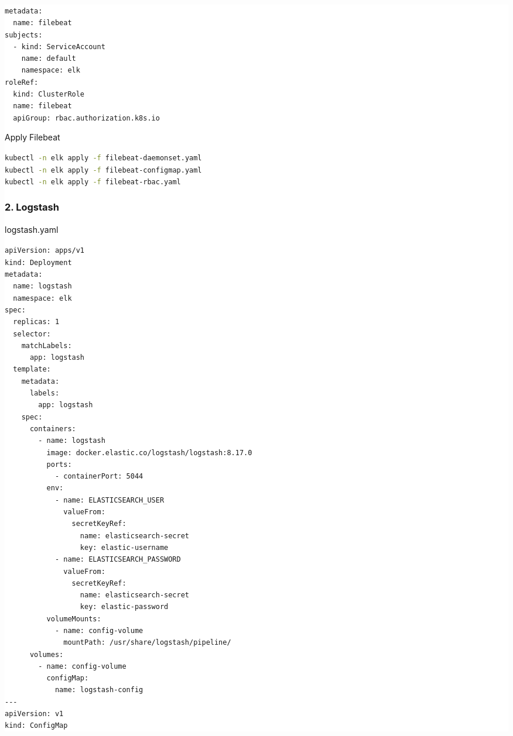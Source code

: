 ```sh
metadata:
  name: filebeat
subjects:
  - kind: ServiceAccount
    name: default
    namespace: elk
roleRef:
  kind: ClusterRole
  name: filebeat
  apiGroup: rbac.authorization.k8s.io
```
Apply Filebeat

```sh
kubectl -n elk apply -f filebeat-daemonset.yaml
kubectl -n elk apply -f filebeat-configmap.yaml
kubectl -n elk apply -f filebeat-rbac.yaml
```

### 2. Logstash

logstash.yaml

```sh
apiVersion: apps/v1
kind: Deployment
metadata:
  name: logstash
  namespace: elk
spec:
  replicas: 1
  selector:
    matchLabels:
      app: logstash
  template:
    metadata:
      labels:
        app: logstash
    spec:
      containers:
        - name: logstash
          image: docker.elastic.co/logstash/logstash:8.17.0
          ports:
            - containerPort: 5044
          env:
            - name: ELASTICSEARCH_USER
              valueFrom:
                secretKeyRef:
                  name: elasticsearch-secret
                  key: elastic-username
            - name: ELASTICSEARCH_PASSWORD
              valueFrom:
                secretKeyRef:
                  name: elasticsearch-secret
                  key: elastic-password
          volumeMounts:
            - name: config-volume
              mountPath: /usr/share/logstash/pipeline/
      volumes:
        - name: config-volume
          configMap:
            name: logstash-config
---
apiVersion: v1
kind: ConfigMap
```